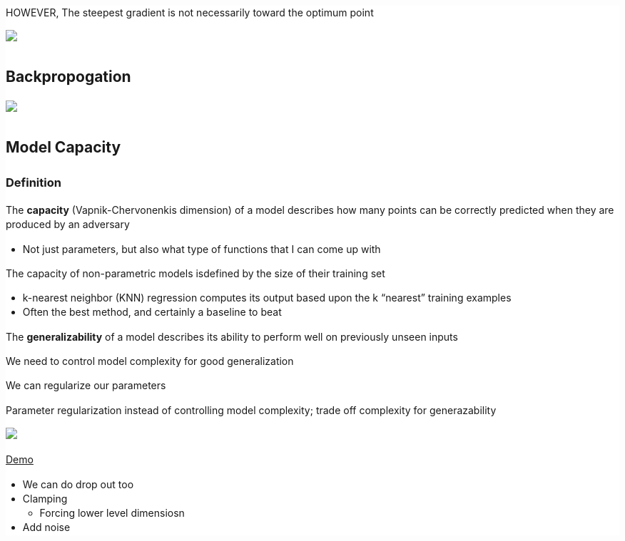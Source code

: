 
HOWEVER, The steepest gradient is not necessarily toward the optimum point

![](https://i.imgur.com/6RVjWzZ.png)


## Backpropogation

![](https://i.imgur.com/reZIWsZ.png)



## Model Capacity

### Definition
The **capacity** (Vapnik-Chervonenkis dimension) of a model describes how many points can be correctly predicted when they are produced by an adversary

* Not just parameters, but also what type of functions that I can come up with

The capacity of non-parametric models isdefined by the size of their training set
* k-nearest neighbor (KNN) regression computes its
output based upon the k “nearest” training
examples
* Often the best method, and certainly a baseline to beat

The **generalizability** of a model describes its ability to perform well on previously unseen inputs

We need to control model complexity for good generalization

We can regularize our parameters

Parameter regularization instead of controlling model complexity; trade off complexity for generazability

![](https://i.imgur.com/sKqdTsz.png)

[Demo](http://cs.stanford.edu/people/karpathy/convnetjs/demo/classify2d.html)


* We can do drop out too
* Clamping
	* Forcing lower level dimensiosn
* Add noise